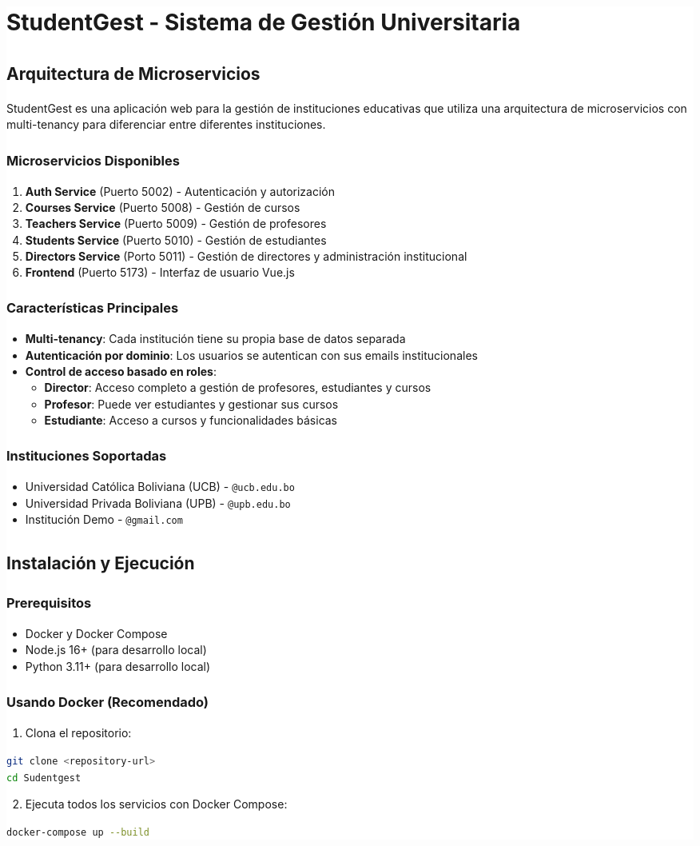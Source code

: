 # StudentGest - Sistema de Gestión Universitaria

## Arquitectura de Microservicios

StudentGest es una aplicación web para la gestión de instituciones educativas que utiliza una arquitectura de microservicios con multi-tenancy para diferenciar entre diferentes instituciones.

### Microservicios Disponibles

1. **Auth Service** (Puerto 5002) - Autenticación y autorización
2. **Courses Service** (Puerto 5008) - Gestión de cursos
3. **Teachers Service** (Puerto 5009) - Gestión de profesores
4. **Students Service** (Puerto 5010) - Gestión de estudiantes  
5. **Directors Service** (Porto 5011) - Gestión de directores y administración institucional
6. **Frontend** (Puerto 5173) - Interfaz de usuario Vue.js

### Características Principales

- **Multi-tenancy**: Cada institución tiene su propia base de datos separada
- **Autenticación por dominio**: Los usuarios se autentican con sus emails institucionales
- **Control de acceso basado en roles**: 
  - **Director**: Acceso completo a gestión de profesores, estudiantes y cursos
  - **Profesor**: Puede ver estudiantes y gestionar sus cursos
  - **Estudiante**: Acceso a cursos y funcionalidades básicas

### Instituciones Soportadas

- Universidad Católica Boliviana (UCB) - `@ucb.edu.bo`
- Universidad Privada Boliviana (UPB) - `@upb.edu.bo`
- Institución Demo - `@gmail.com`

## Instalación y Ejecución

### Prerequisitos

- Docker y Docker Compose
- Node.js 16+ (para desarrollo local)
- Python 3.11+ (para desarrollo local)

### Usando Docker (Recomendado)

1. Clona el repositorio:
```bash
git clone <repository-url>
cd Sudentgest
```

2. Ejecuta todos los servicios con Docker Compose:
```bash
docker-compose up --build
```
